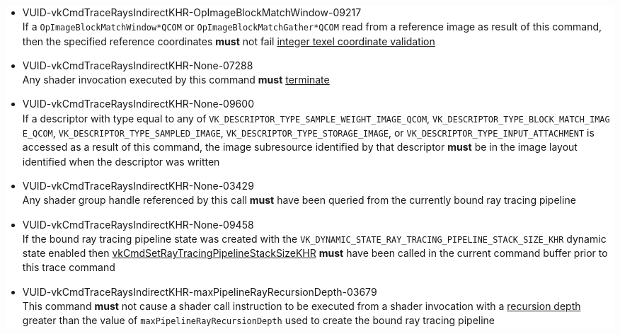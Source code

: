 - <a href="#VUID-vkCmdTraceRaysIndirectKHR-OpImageBlockMatchWindow-09217"
  id="VUID-vkCmdTraceRaysIndirectKHR-OpImageBlockMatchWindow-09217"></a>
  VUID-vkCmdTraceRaysIndirectKHR-OpImageBlockMatchWindow-09217  
  If a `OpImageBlockMatchWindow*QCOM` or `OpImageBlockMatchGather*QCOM`
  read from a reference image as result of this command, then the
  specified reference coordinates **must** not fail [integer texel
  coordinate validation](#textures-integer-coordinate-validation)

- <a href="#VUID-vkCmdTraceRaysIndirectKHR-None-07288"
  id="VUID-vkCmdTraceRaysIndirectKHR-None-07288"></a>
  VUID-vkCmdTraceRaysIndirectKHR-None-07288  
  Any shader invocation executed by this command **must**
  [terminate](#shaders-termination)

- <a href="#VUID-vkCmdTraceRaysIndirectKHR-None-09600"
  id="VUID-vkCmdTraceRaysIndirectKHR-None-09600"></a>
  VUID-vkCmdTraceRaysIndirectKHR-None-09600  
  If a descriptor with type equal to any of
  `VK_DESCRIPTOR_TYPE_SAMPLE_WEIGHT_IMAGE_QCOM`,
  `VK_DESCRIPTOR_TYPE_BLOCK_MATCH_IMAGE_QCOM`,
  `VK_DESCRIPTOR_TYPE_SAMPLED_IMAGE`,
  `VK_DESCRIPTOR_TYPE_STORAGE_IMAGE`, or
  `VK_DESCRIPTOR_TYPE_INPUT_ATTACHMENT` is accessed as a result of this
  command, the image subresource identified by that descriptor **must**
  be in the image layout identified when the descriptor was written

- <a href="#VUID-vkCmdTraceRaysIndirectKHR-None-03429"
  id="VUID-vkCmdTraceRaysIndirectKHR-None-03429"></a>
  VUID-vkCmdTraceRaysIndirectKHR-None-03429  
  Any shader group handle referenced by this call **must** have been
  queried from the currently bound ray tracing pipeline

- <a href="#VUID-vkCmdTraceRaysIndirectKHR-None-09458"
  id="VUID-vkCmdTraceRaysIndirectKHR-None-09458"></a>
  VUID-vkCmdTraceRaysIndirectKHR-None-09458  
  If the bound ray tracing pipeline state was created with the
  `VK_DYNAMIC_STATE_RAY_TRACING_PIPELINE_STACK_SIZE_KHR` dynamic state
  enabled then
  [vkCmdSetRayTracingPipelineStackSizeKHR](https://registry.khronos.org/vulkan/specs/1.3-extensions/man/html/vkCmdSetRayTracingPipelineStackSizeKHR.html)
  **must** have been called in the current command buffer prior to this
  trace command



- <a
  href="#VUID-vkCmdTraceRaysIndirectKHR-maxPipelineRayRecursionDepth-03679"
  id="VUID-vkCmdTraceRaysIndirectKHR-maxPipelineRayRecursionDepth-03679"></a>
  VUID-vkCmdTraceRaysIndirectKHR-maxPipelineRayRecursionDepth-03679  
  This command **must** not cause a shader call instruction to be
  executed from a shader invocation with a [recursion
  depth](#ray-tracing-recursion-depth) greater than the value of
  `maxPipelineRayRecursionDepth` used to create the bound ray tracing
  pipeline
